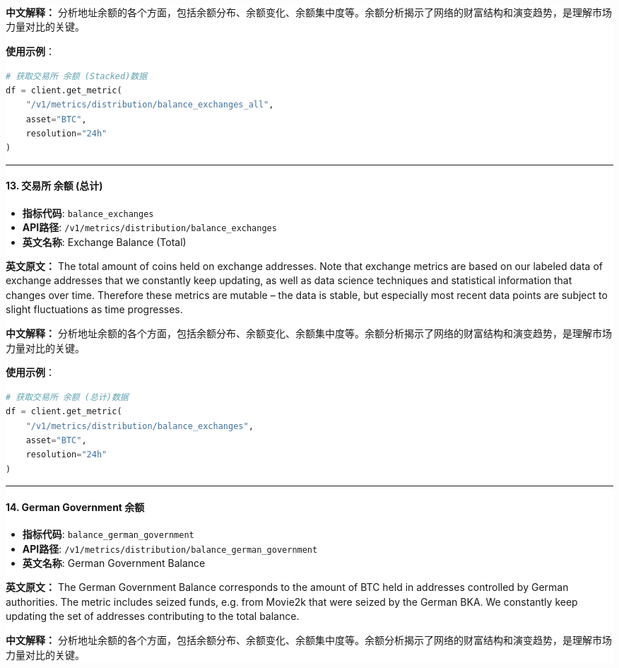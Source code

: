 **中文解释：**
分析地址余额的各个方面，包括余额分布、余额变化、余额集中度等。余额分析揭示了网络的财富结构和演变趋势，是理解市场力量对比的关键。

**使用示例**：
```python
# 获取交易所 余额 (Stacked)数据
df = client.get_metric(
    "/v1/metrics/distribution/balance_exchanges_all",
    asset="BTC",
    resolution="24h"
)
```

---

#### 13. 交易所 余额 (总计)

- **指标代码**: `balance_exchanges`
- **API路径**: `/v1/metrics/distribution/balance_exchanges`
- **英文名称**: Exchange Balance (Total)

**英文原文：**
The total amount of coins held on exchange addresses. Note that exchange metrics are based on our labeled data of exchange addresses that we constantly keep updating, as well as data science techniques and statistical information that changes over time. Therefore these metrics are mutable – the data is stable, but especially most recent data points are subject to slight fluctuations as time progresses.

**中文解释：**
分析地址余额的各个方面，包括余额分布、余额变化、余额集中度等。余额分析揭示了网络的财富结构和演变趋势，是理解市场力量对比的关键。

**使用示例**：
```python
# 获取交易所 余额 (总计)数据
df = client.get_metric(
    "/v1/metrics/distribution/balance_exchanges",
    asset="BTC",
    resolution="24h"
)
```

---

#### 14. German Government 余额

- **指标代码**: `balance_german_government`
- **API路径**: `/v1/metrics/distribution/balance_german_government`
- **英文名称**: German Government Balance

**英文原文：**
The German Government Balance corresponds to the amount of BTC  held in addresses controlled by German authorities. The metric includes seized funds, e.g. from Movie2k that were seized by the German BKA. We constantly keep updating the set of addresses contributing to the total balance.

**中文解释：**
分析地址余额的各个方面，包括余额分布、余额变化、余额集中度等。余额分析揭示了网络的财富结构和演变趋势，是理解市场力量对比的关键。
